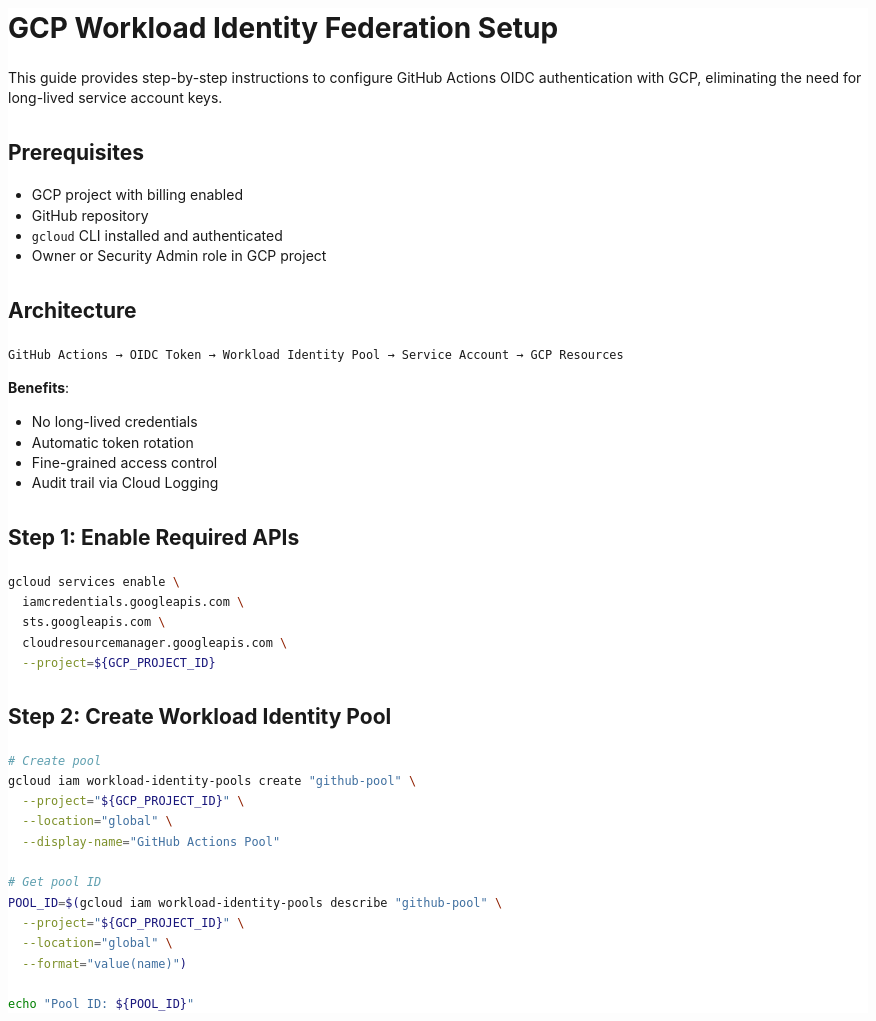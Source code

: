 # GCP Workload Identity Federation Setup

This guide provides step-by-step instructions to configure GitHub Actions OIDC authentication with GCP, eliminating the need for long-lived service account keys.

## Prerequisites

- GCP project with billing enabled
- GitHub repository
- `gcloud` CLI installed and authenticated
- Owner or Security Admin role in GCP project

## Architecture

```
GitHub Actions → OIDC Token → Workload Identity Pool → Service Account → GCP Resources
```

**Benefits**:
- No long-lived credentials
- Automatic token rotation
- Fine-grained access control
- Audit trail via Cloud Logging

## Step 1: Enable Required APIs

```bash
gcloud services enable \
  iamcredentials.googleapis.com \
  sts.googleapis.com \
  cloudresourcemanager.googleapis.com \
  --project=${GCP_PROJECT_ID}
```

## Step 2: Create Workload Identity Pool

```bash
# Create pool
gcloud iam workload-identity-pools create "github-pool" \
  --project="${GCP_PROJECT_ID}" \
  --location="global" \
  --display-name="GitHub Actions Pool"

# Get pool ID
POOL_ID=$(gcloud iam workload-identity-pools describe "github-pool" \
  --project="${GCP_PROJECT_ID}" \
  --location="global" \
  --format="value(name)")

echo "Pool ID: ${POOL_ID}"
```
